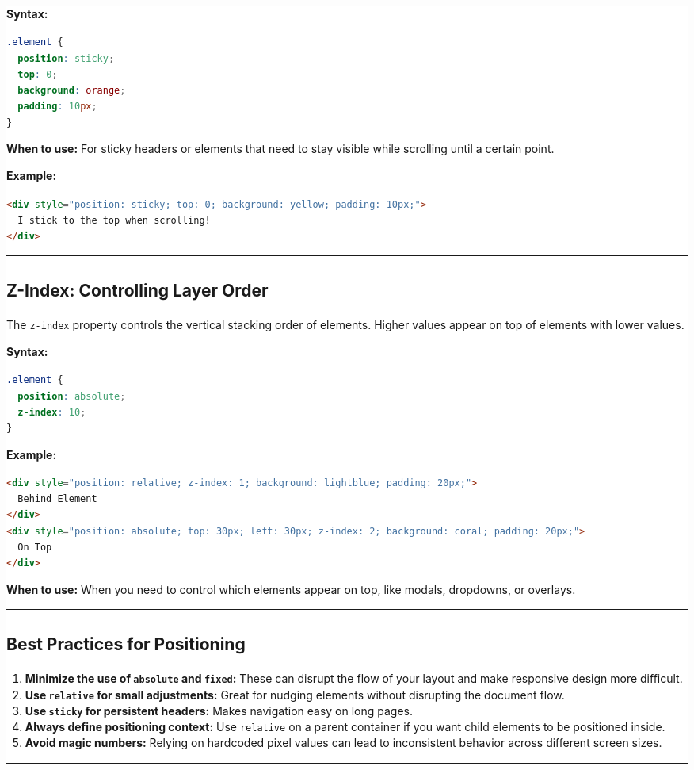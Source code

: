 **Syntax:**
```css
.element {
  position: sticky;
  top: 0;
  background: orange;
  padding: 10px;
}
```

**When to use:** For sticky headers or elements that need to stay visible while scrolling until a certain point.

**Example:**
```html
<div style="position: sticky; top: 0; background: yellow; padding: 10px;">
  I stick to the top when scrolling!
</div>
```

---

## Z-Index: Controlling Layer Order

The `z-index` property controls the vertical stacking order of elements. Higher values appear on top of elements with lower values.

**Syntax:**
```css
.element {
  position: absolute;
  z-index: 10;
}
```

**Example:**
```html
<div style="position: relative; z-index: 1; background: lightblue; padding: 20px;">
  Behind Element
</div>
<div style="position: absolute; top: 30px; left: 30px; z-index: 2; background: coral; padding: 20px;">
  On Top
</div>
```

**When to use:** When you need to control which elements appear on top, like modals, dropdowns, or overlays.

---

## Best Practices for Positioning

1. **Minimize the use of `absolute` and `fixed`:** These can disrupt the flow of your layout and make responsive design more difficult.
2. **Use `relative` for small adjustments:** Great for nudging elements without disrupting the document flow.
3. **Use `sticky` for persistent headers:** Makes navigation easy on long pages.
4. **Always define positioning context:** Use `relative` on a parent container if you want child elements to be positioned inside.
5. **Avoid magic numbers:** Relying on hardcoded pixel values can lead to inconsistent behavior across different screen sizes.

---